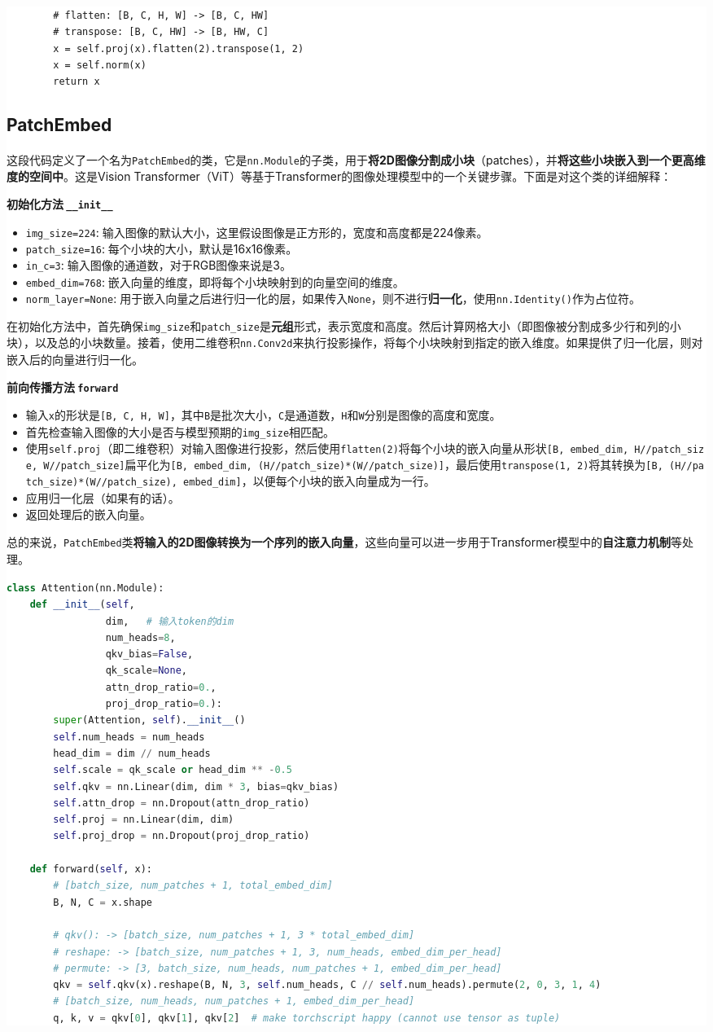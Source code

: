 ```
        # flatten: [B, C, H, W] -> [B, C, HW]
        # transpose: [B, C, HW] -> [B, HW, C]
        x = self.proj(x).flatten(2).transpose(1, 2)
        x = self.norm(x)
        return x
```

## PatchEmbed

​	这段代码定义了一个名为`PatchEmbed`的类，它是`nn.Module`的子类，用于**将2D图像分割成小块**（patches），并**将这些小块嵌入到一个更高维度的空间中**。这是Vision Transformer（ViT）等基于Transformer的图像处理模型中的一个关键步骤。下面是对这个类的详细解释：

**初始化方法 `__init__`**

- `img_size=224`: 输入图像的默认大小，这里假设图像是正方形的，宽度和高度都是224像素。
- `patch_size=16`: 每个小块的大小，默认是16x16像素。
- `in_c=3`: 输入图像的通道数，对于RGB图像来说是3。
- `embed_dim=768`: 嵌入向量的维度，即将每个小块映射到的向量空间的维度。
- `norm_layer=None`: 用于嵌入向量之后进行归一化的层，如果传入`None`，则不进行**归一化**，使用`nn.Identity()`作为占位符。

​	在初始化方法中，首先确保`img_size`和`patch_size`是**元组**形式，表示宽度和高度。然后计算网格大小（即图像被分割成多少行和列的小块），以及总的小块数量。接着，使用二维卷积`nn.Conv2d`来执行投影操作，将每个小块映射到指定的嵌入维度。如果提供了归一化层，则对嵌入后的向量进行归一化。

**前向传播方法 `forward`**

- 输入`x`的形状是`[B, C, H, W]`，其中`B`是批次大小，`C`是通道数，`H`和`W`分别是图像的高度和宽度。
- 首先检查输入图像的大小是否与模型预期的`img_size`相匹配。
- 使用`self.proj`（即二维卷积）对输入图像进行投影，然后使用`flatten(2)`将每个小块的嵌入向量从形状`[B, embed_dim, H//patch_size, W//patch_size]`扁平化为`[B, embed_dim, (H//patch_size)*(W//patch_size)]`，最后使用`transpose(1, 2)`将其转换为`[B, (H//patch_size)*(W//patch_size), embed_dim]`，以便每个小块的嵌入向量成为一行。
- 应用归一化层（如果有的话）。
- 返回处理后的嵌入向量。

​	总的来说，`PatchEmbed`类**将输入的2D图像转换为一个序列的嵌入向量**，这些向量可以进一步用于Transformer模型中的**自注意力机制**等处理。



```python
class Attention(nn.Module):
    def __init__(self,
                 dim,   # 输入token的dim
                 num_heads=8,
                 qkv_bias=False,
                 qk_scale=None,
                 attn_drop_ratio=0.,
                 proj_drop_ratio=0.):
        super(Attention, self).__init__()
        self.num_heads = num_heads
        head_dim = dim // num_heads
        self.scale = qk_scale or head_dim ** -0.5
        self.qkv = nn.Linear(dim, dim * 3, bias=qkv_bias)
        self.attn_drop = nn.Dropout(attn_drop_ratio)
        self.proj = nn.Linear(dim, dim)
        self.proj_drop = nn.Dropout(proj_drop_ratio)

    def forward(self, x):
        # [batch_size, num_patches + 1, total_embed_dim]
        B, N, C = x.shape

        # qkv(): -> [batch_size, num_patches + 1, 3 * total_embed_dim]
        # reshape: -> [batch_size, num_patches + 1, 3, num_heads, embed_dim_per_head]
        # permute: -> [3, batch_size, num_heads, num_patches + 1, embed_dim_per_head]
        qkv = self.qkv(x).reshape(B, N, 3, self.num_heads, C // self.num_heads).permute(2, 0, 3, 1, 4)
        # [batch_size, num_heads, num_patches + 1, embed_dim_per_head]
        q, k, v = qkv[0], qkv[1], qkv[2]  # make torchscript happy (cannot use tensor as tuple)

```
